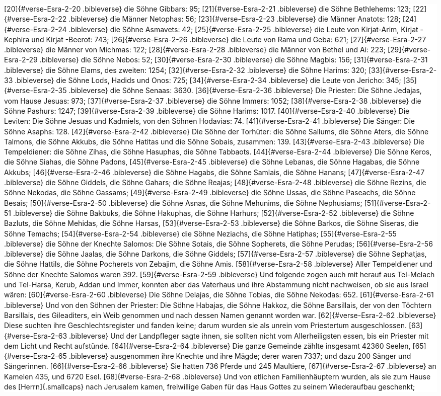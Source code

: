 [20]{#verse-Esra-2-20 .bibleverse} die Söhne Gibbars: 95; 
[21]{#verse-Esra-2-21 .bibleverse} die Söhne Bethlehems: 123; 
[22]{#verse-Esra-2-22 .bibleverse} die Männer Netophas: 56; 
[23]{#verse-Esra-2-23 .bibleverse} die Männer Anatots: 128; 
[24]{#verse-Esra-2-24 .bibleverse} die Söhne Asmavets: 42; 
[25]{#verse-Esra-2-25 .bibleverse} die Leute von Kirjat-Arim, Kirjat -Kephira und Kirjat -Beerot: 743; 
[26]{#verse-Esra-2-26 .bibleverse} die Leute von Rama und Geba: 621; 
[27]{#verse-Esra-2-27 .bibleverse} die Männer von Michmas: 122; 
[28]{#verse-Esra-2-28 .bibleverse} die Männer von Bethel und Ai: 223; 
[29]{#verse-Esra-2-29 .bibleverse} die Söhne Nebos: 52; 
[30]{#verse-Esra-2-30 .bibleverse} die Söhne Magbis: 156; 
[31]{#verse-Esra-2-31 .bibleverse} die Söhne Elams, des zweiten: 1254; 
[32]{#verse-Esra-2-32 .bibleverse} die Söhne Harims: 320; 
[33]{#verse-Esra-2-33 .bibleverse} die Söhne Lods, Hadids und Onos: 725; 
[34]{#verse-Esra-2-34 .bibleverse} die Leute von Jericho: 345; 
[35]{#verse-Esra-2-35 .bibleverse} die Söhne Senaas: 3630. 
[36]{#verse-Esra-2-36 .bibleverse} Die Priester: Die Söhne Jedajas, vom Hause Jesuas: 973; 
[37]{#verse-Esra-2-37 .bibleverse} die Söhne Immers: 1052; 
[38]{#verse-Esra-2-38 .bibleverse} die Söhne Pashurs: 1247; 
[39]{#verse-Esra-2-39 .bibleverse} die Söhne Harims: 1017. 
[40]{#verse-Esra-2-40 .bibleverse} Die Leviten: Die Söhne Jesuas und Kadmiels, von den Söhnen Hodavias: 74. 
[41]{#verse-Esra-2-41 .bibleverse} Die Sänger: Die Söhne Asaphs: 128. 
[42]{#verse-Esra-2-42 .bibleverse} Die Söhne der Torhüter: die Söhne Sallums, die Söhne Aters, die Söhne Talmons, die Söhne Akkubs, die Söhne Hatitas und die Söhne Sobais, zusammen: 139. 
[43]{#verse-Esra-2-43 .bibleverse} Die Tempeldiener: die Söhne Zihas, die Söhne Hasuphas, die Söhne Tabbaots. 
[44]{#verse-Esra-2-44 .bibleverse} Die Söhne Keros, die Söhne Siahas, die Söhne Padons, 
[45]{#verse-Esra-2-45 .bibleverse} die Söhne Lebanas, die Söhne Hagabas, die Söhne Akkubs; 
[46]{#verse-Esra-2-46 .bibleverse} die Söhne Hagabs, die Söhne Samlais, die Söhne Hanans; 
[47]{#verse-Esra-2-47 .bibleverse} die Söhne Giddels, die Söhne Gahars; die Söhne Reajas; 
[48]{#verse-Esra-2-48 .bibleverse} die Söhne Rezins, die Söhne Nekodas, die Söhne Gassams; 
[49]{#verse-Esra-2-49 .bibleverse} die Söhne Ussas, die Söhne Paseachs, die Söhne Besais; 
[50]{#verse-Esra-2-50 .bibleverse} die Söhne Asnas, die Söhne Mehunims, die Söhne Nephusiams; 
[51]{#verse-Esra-2-51 .bibleverse} die Söhne Bakbuks, die Söhne Hakuphas, die Söhne Harhurs; 
[52]{#verse-Esra-2-52 .bibleverse} die Söhne Bazluts, die Söhne Mehidas, die Söhne Harsas, 
[53]{#verse-Esra-2-53 .bibleverse} die Söhne Barkos, die Söhne Siseras, die Söhne Temachs; 
[54]{#verse-Esra-2-54 .bibleverse} die Söhne Neziachs, die Söhne Hatiphas; 
[55]{#verse-Esra-2-55 .bibleverse} die Söhne der Knechte Salomos: Die Söhne Sotais, die Söhne Sopherets, die Söhne Perudas; 
[56]{#verse-Esra-2-56 .bibleverse} die Söhne Jaalas, die Söhne Darkons, die Söhne Giddels; 
[57]{#verse-Esra-2-57 .bibleverse} die Söhne Sephatjas, die Söhne Hattils, die Söhne Pocherets von Zebajim, die Söhne Amis. 
[58]{#verse-Esra-2-58 .bibleverse} Aller Tempeldiener und Söhne der Knechte Salomos waren 392. 
[59]{#verse-Esra-2-59 .bibleverse} Und folgende zogen auch mit herauf aus Tel-Melach und Tel-Harsa, Kerub, Addan und Immer, konnten aber das Vaterhaus und ihre Abstammung nicht nachweisen, ob sie aus Israel wären: 
[60]{#verse-Esra-2-60 .bibleverse} Die Söhne Delajas, die Söhne Tobias, die Söhne Nekodas: 652. 
[61]{#verse-Esra-2-61 .bibleverse} Und von den Söhnen der Priester: Die Söhne Habajas, die Söhne Hakkoz, die Söhne Barsillais, der von den Töchtern Barsillais, des Gileaditers, ein Weib genommen und nach dessen Namen genannt worden war. 
[62]{#verse-Esra-2-62 .bibleverse} Diese suchten ihre Geschlechtsregister und fanden keine; darum wurden sie als unrein vom Priestertum ausgeschlossen. 
[63]{#verse-Esra-2-63 .bibleverse} Und der Landpfleger sagte ihnen, sie sollten nicht vom Allerheiligsten essen, bis ein Priester mit dem Licht und Recht aufstünde. 
[64]{#verse-Esra-2-64 .bibleverse} Die ganze Gemeinde zählte insgesamt 42360 Seelen, 
[65]{#verse-Esra-2-65 .bibleverse} ausgenommen ihre Knechte und ihre Mägde; derer waren 7337; und dazu 200 Sänger und Sängerinnen. 
[66]{#verse-Esra-2-66 .bibleverse} Sie hatten 736 Pferde und 245 Maultiere, 
[67]{#verse-Esra-2-67 .bibleverse} an Kamelen 435, und 6720 Esel. 
[68]{#verse-Esra-2-68 .bibleverse} Und von etlichen Familienhäuptern wurden, als sie zum Hause des [Herrn]{.smallcaps} nach Jerusalem kamen, freiwillige Gaben für das Haus Gottes zu seinem Wiederaufbau geschenkt; 
